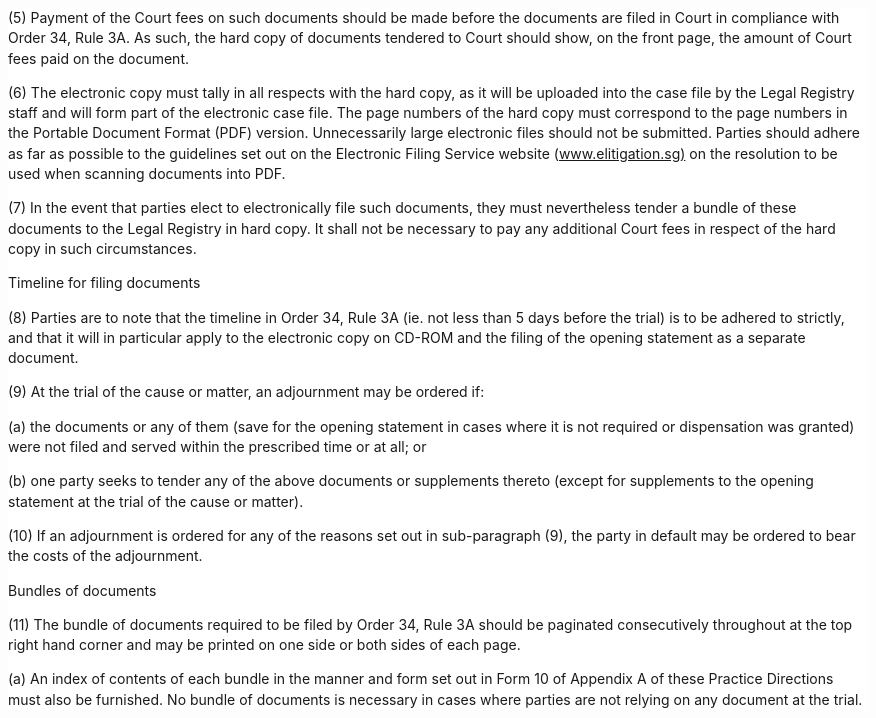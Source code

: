 (5)<span id="Sub-para_5"></span> Payment of the Court fees on such
documents should be made before the documents are filed in Court in
compliance with Order 34, Rule 3A. As such, the hard copy of documents
tendered to Court should show, on the front page, the amount of Court
fees paid on the document.

(6) <span id="Sub-para_6"></span>The electronic copy must tally in all
respects with the hard copy, as it will be uploaded into the case file
by the Legal Registry staff and will form part of the electronic case
file. The page numbers of the hard copy must correspond to the page
numbers in the Portable Document Format (PDF) version. Unnecessarily
large electronic files should not be submitted.  Parties should adhere
as far as possible to the guidelines set out on the Electronic Filing
Service website ([www.elitigation.sg)](http://www.efs.com.sg) on the
resolution to be used when scanning documents into PDF.

(7) <span id="Sub-para_7"></span>In the event that parties elect to
electronically file such documents, they must nevertheless tender a
bundle of these documents to the Legal Registry in hard copy. It shall
not be necessary to pay any additional Court fees in respect of the hard
copy in such circumstances.

Timeline for filing documents

(8) <span id="Sub-para_8"></span>Parties are to note that the timeline
in Order 34, Rule 3A (ie. not less than 5 days before the trial) is to
be adhered to strictly, and that it will in particular apply to the
electronic copy on CD-ROM and the filing of the opening statement as a
separate document.

(9) <span id="Sub-para_9"></span>At the trial of the cause or matter, an
adjournment may be ordered if:

(a) the documents or any of them (save for the opening statement in
cases where it is not required or dispensation was granted) were not
filed and served within the prescribed time or at all; or

(b) one party seeks to tender any of the above documents or supplements
thereto (except for supplements to the opening statement at the trial of
the cause or matter).

(10) <span id="Sub-para_10"></span>If an adjournment is ordered for any
of the reasons set out in sub-paragraph (9), the party in default may be
ordered to bear the costs of the adjournment.

Bundles of documents

(11) <span id="Sub-para_11"></span>The bundle of documents required to
be filed by Order 34, Rule 3A should be paginated consecutively
throughout at the top right hand corner and may be printed on one side
or both sides of each page.

(a) An index of contents of each bundle in the manner and form set out
in Form 10 of Appendix A of these Practice Directions must also be
furnished. No bundle of documents is necessary in cases where parties
are not relying on any document at the trial.

